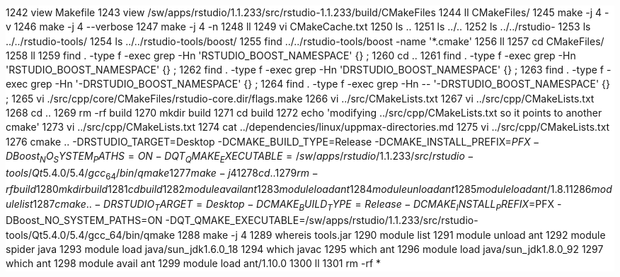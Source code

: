 1242  view Makefile 
1243  view /sw/apps/rstudio/1.1.233/src/rstudio-1.1.233/build/CMakeFiles
1244  ll CMakeFiles/
1245  make -j 4 -v
1246  make -j 4 --verbose
1247  make -j 4 -n
1248  ll
1249  vi CMakeCache.txt 
1250  ls ..
1251  ls ../..
1252  ls ../../rstudio-
1253  ls ../../rstudio-tools/
1254  ls ../../rstudio-tools/boost/
1255  find ../../rstudio-tools/boost -name '*.cmake'
1256  ll
1257  cd CMakeFiles/
1258  ll
1259  find . -type f -exec grep -Hn 'RSTUDIO_BOOST_NAMESPACE' {} \;
1260  cd ..
1261  find . -type f -exec grep -Hn 'RSTUDIO_BOOST_NAMESPACE' {} \;
1262  find . -type f -exec grep -Hn 'DRSTUDIO_BOOST_NAMESPACE' {} \;
1263  find . -type f -exec grep -Hn '-DRSTUDIO_BOOST_NAMESPACE' {} \;
1264  find . -type f -exec grep -Hn -- '-DRSTUDIO_BOOST_NAMESPACE' {} \;
1265  vi ./src/cpp/core/CMakeFiles/rstudio-core.dir/flags.make
1266  vi ../src/CMakeLists.txt 
1267  vi ../src/cpp/CMakeLists.txt 
1268  cd ..
1269  rm -rf build
1270  mkdir build
1271  cd build
1272  echo 'modifying ../src/cpp/CMakeLists.txt so it points to another cmake'
1273  vi ../src/cpp/CMakeLists.txt 
1274  cat ../dependencies/linux/uppmax-directories.md 
1275  vi ../src/cpp/CMakeLists.txt 
1276  cmake .. -DRSTUDIO_TARGET=Desktop -DCMAKE_BUILD_TYPE=Release -DCMAKE_INSTALL_PREFIX=$PFX -DBoost_NO_SYSTEM_PATHS=ON -DQT_QMAKE_EXECUTABLE=/sw/apps/rstudio/1.1.233/src/rstudio-tools/Qt5.4.0/5.4/gcc_64/bin/qmake
1277  make -j 4
1278  cd ..
1279  rm -rf build
1280  mkdir build
1281  cd build
1282  module avail ant
1283  module load ant
1284  module unload ant
1285  module load ant/1.8.1
1286  module list
1287  cmake .. -DRSTUDIO_TARGET=Desktop -DCMAKE_BUILD_TYPE=Release -DCMAKE_INSTALL_PREFIX=$PFX -DBoost_NO_SYSTEM_PATHS=ON -DQT_QMAKE_EXECUTABLE=/sw/apps/rstudio/1.1.233/src/rstudio-tools/Qt5.4.0/5.4/gcc_64/bin/qmake
1288  make -j 4
1289  whereis tools.jar
1290  module list
1291  module unload ant
1292  module spider java
1293  module load java/sun_jdk1.6.0_18
1294  which javac
1295  which ant
1296  module load java/sun_jdk1.8.0_92
1297  which ant
1298  module avail ant
1299  module load ant/1.10.0
1300  ll
1301  rm -rf *